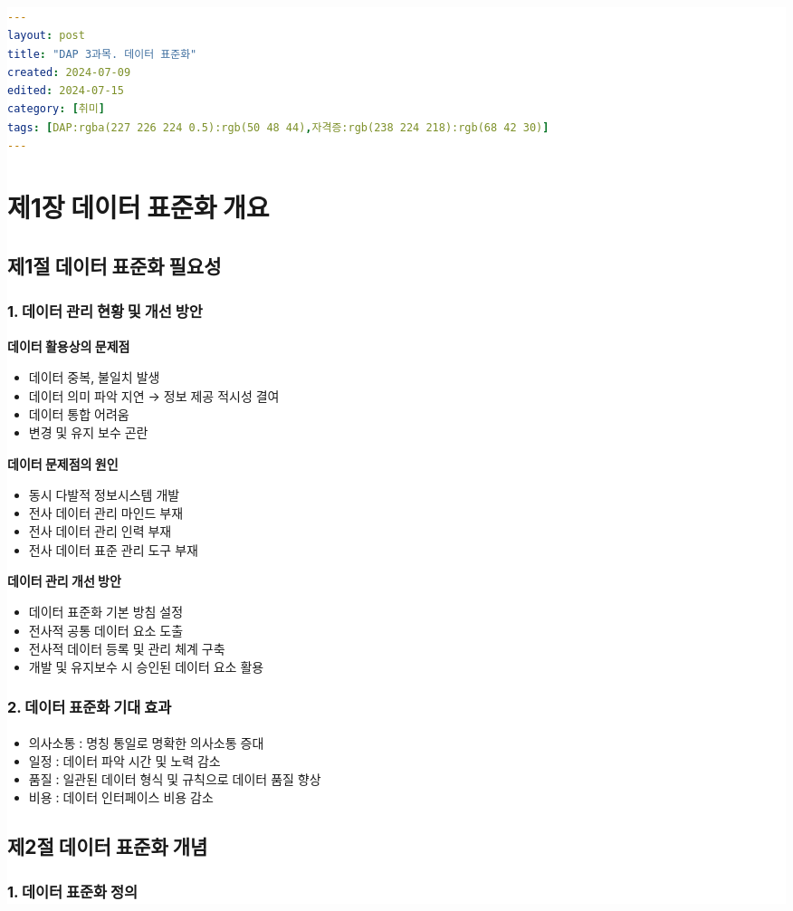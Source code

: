 ```yaml
---
layout: post
title: "DAP 3과목. 데이터 표준화"
created: 2024-07-09
edited: 2024-07-15
category: [취미]
tags: [DAP:rgba(227 226 224 0.5):rgb(50 48 44),자격증:rgb(238 224 218):rgb(68 42 30)]
---
```



# 제1장 데이터 표준화 개요


## 제1절 데이터 표준화 필요성


### 1. 데이터 관리 현황 및 개선 방안


**데이터 활용상의 문제점**

- 데이터 중복, 불일치 발생
- 데이터 의미 파악 지연 → 정보 제공 적시성 결여
- 데이터 통합 어려움
- 변경 및 유지 보수 곤란

**데이터 문제점의 원인**

- 동시 다발적 정보시스템 개발
- 전사 데이터 관리 마인드 부재
- 전사 데이터 관리 인력 부재
- 전사 데이터 표준 관리 도구 부재

**데이터 관리 개선 방안**

- 데이터 표준화 기본 방침 설정
- 전사적 공통 데이터 요소 도출
- 전사적 데이터 등록 및 관리 체계 구축
- 개발 및 유지보수 시 승인된 데이터 요소 활용

### 2. 데이터 표준화 기대 효과

- 의사소통 : 명칭 통일로 명확한 의사소통 증대
- 일정 : 데이터 파악 시간 및 노력 감소
- 품질 : 일관된 데이터 형식 및 규칙으로 데이터 품질 향상
- 비용 : 데이터 인터페이스 비용 감소

## 제2절 데이터 표준화 개념


### 1. 데이터 표준화 정의

